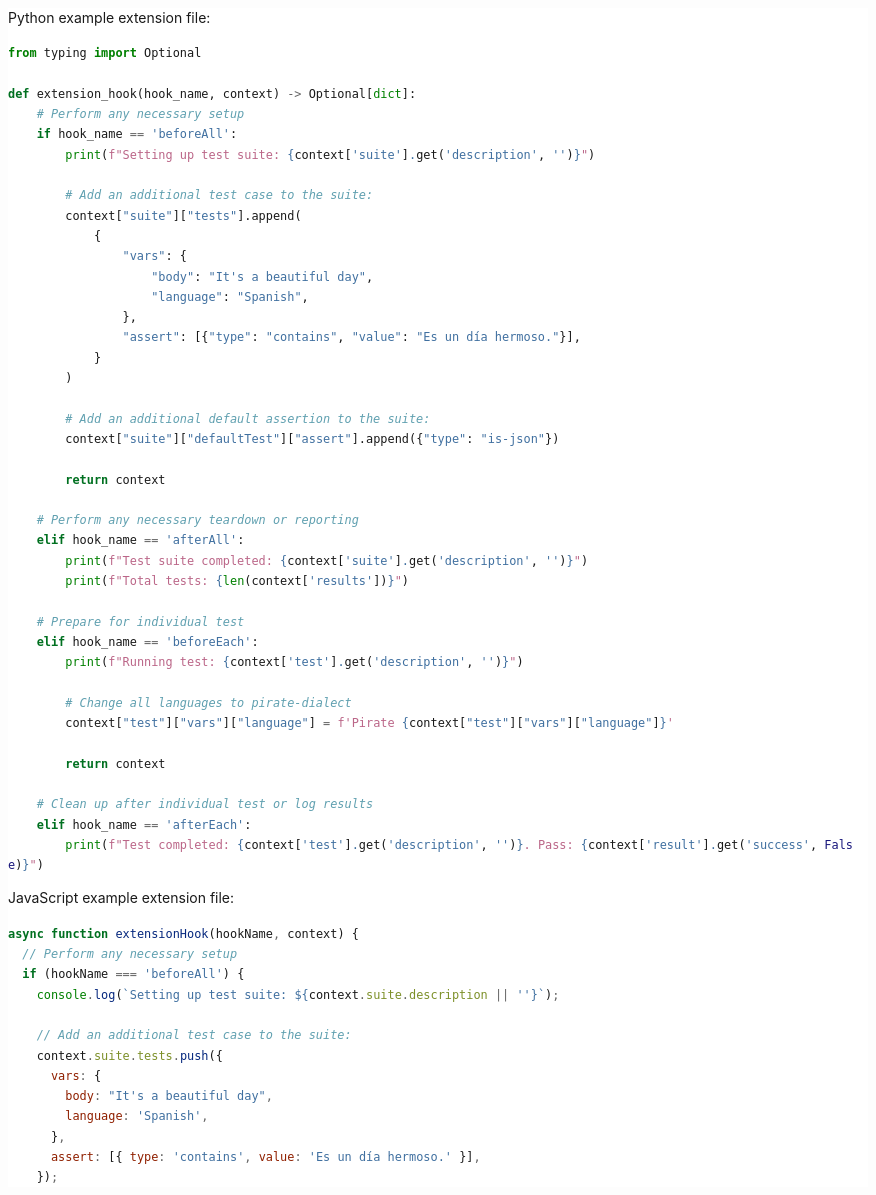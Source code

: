 Python example extension file:

```python
from typing import Optional

def extension_hook(hook_name, context) -> Optional[dict]:
    # Perform any necessary setup
    if hook_name == 'beforeAll':
        print(f"Setting up test suite: {context['suite'].get('description', '')}")

        # Add an additional test case to the suite:
        context["suite"]["tests"].append(
            {
                "vars": {
                    "body": "It's a beautiful day",
                    "language": "Spanish",
                },
                "assert": [{"type": "contains", "value": "Es un día hermoso."}],
            }
        )

        # Add an additional default assertion to the suite:
        context["suite"]["defaultTest"]["assert"].append({"type": "is-json"})

        return context

    # Perform any necessary teardown or reporting
    elif hook_name == 'afterAll':
        print(f"Test suite completed: {context['suite'].get('description', '')}")
        print(f"Total tests: {len(context['results'])}")

    # Prepare for individual test
    elif hook_name == 'beforeEach':
        print(f"Running test: {context['test'].get('description', '')}")

        # Change all languages to pirate-dialect
        context["test"]["vars"]["language"] = f'Pirate {context["test"]["vars"]["language"]}'

        return context

    # Clean up after individual test or log results
    elif hook_name == 'afterEach':
        print(f"Test completed: {context['test'].get('description', '')}. Pass: {context['result'].get('success', False)}")


```

JavaScript example extension file:

```javascript
async function extensionHook(hookName, context) {
  // Perform any necessary setup
  if (hookName === 'beforeAll') {
    console.log(`Setting up test suite: ${context.suite.description || ''}`);

    // Add an additional test case to the suite:
    context.suite.tests.push({
      vars: {
        body: "It's a beautiful day",
        language: 'Spanish',
      },
      assert: [{ type: 'contains', value: 'Es un día hermoso.' }],
    });

```